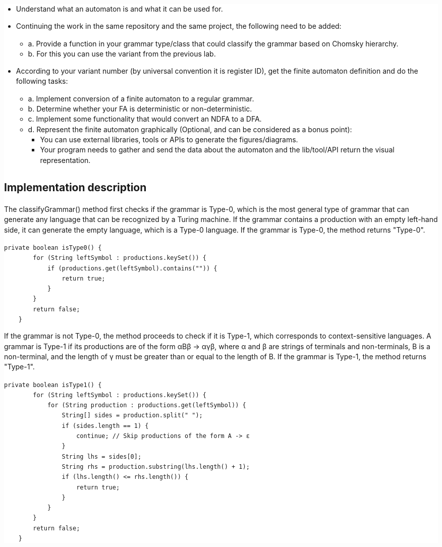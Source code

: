 * Understand what an automaton is and what it can be used for.

* Continuing the work in the same repository and the same project, the following need to be added: 
  * a. Provide a function in your grammar type/class that could classify the grammar based on Chomsky hierarchy.
  * b. For this you can use the variant from the previous lab.

* According to your variant number (by universal convention it is register ID), get the finite automaton definition and do the following tasks:
  * a. Implement conversion of a finite automaton to a regular grammar.
  * b. Determine whether your FA is deterministic or non-deterministic.
  * c. Implement some functionality that would convert an NDFA to a DFA.
  * d. Represent the finite automaton graphically (Optional, and can be considered as a bonus point):
    * You can use external libraries, tools or APIs to generate the figures/diagrams.
    * Your program needs to gather and send the data about the automaton and the lib/tool/API return the visual representation.

## Implementation description

The classifyGrammar() method first checks if the grammar is Type-0, which is the most general type of grammar that can generate any language that can be recognized by a Turing machine. If the grammar contains a production with an empty left-hand side, it can generate the empty language, which is a Type-0 language. If the grammar is Type-0, the method returns "Type-0".

```
private boolean isType0() {
        for (String leftSymbol : productions.keySet()) {
            if (productions.get(leftSymbol).contains("")) {
                return true;
            }
        }
        return false;
    }
```

If the grammar is not Type-0, the method proceeds to check if it is Type-1, which corresponds to context-sensitive languages. A grammar is Type-1 if its productions are of the form αBβ -> αγβ, where α and β are strings of terminals and non-terminals, B is a non-terminal, and the length of γ must be greater than or equal to the length of B. If the grammar is Type-1, the method returns "Type-1".

``` 
private boolean isType1() {
        for (String leftSymbol : productions.keySet()) {
            for (String production : productions.get(leftSymbol)) {
                String[] sides = production.split(" ");
                if (sides.length == 1) {
                    continue; // Skip productions of the form A -> ε
                }
                String lhs = sides[0];
                String rhs = production.substring(lhs.length() + 1);
                if (lhs.length() <= rhs.length()) {
                    return true;
                }
            }
        }
        return false;
    }
```
